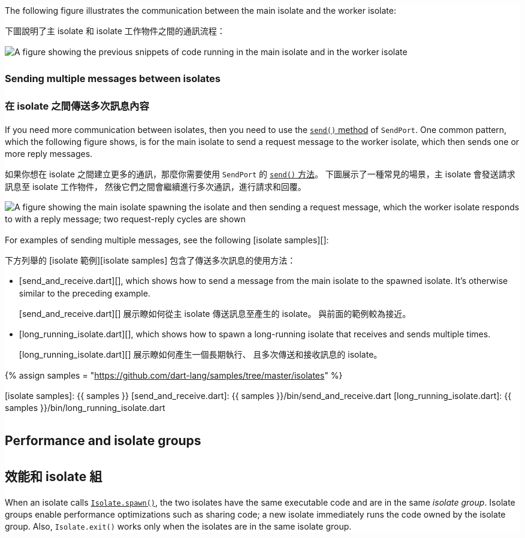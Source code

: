 The following figure illustrates the communication between
the main isolate and the worker isolate:

下圖說明了主 isolate 和 isolate 工作物件之間的通訊流程：

![A figure showing the previous snippets of code running in the main isolate and in the worker isolate](/guides/language/concurrency/images/isolate-api.png)


### Sending multiple messages between isolates

### 在 isolate 之間傳送多次訊息內容

If you need more communication between isolates,
then you need to use the [`send()` method][] of `SendPort`.
One common pattern, which the following figure shows,
is for the main isolate to send a request message to the worker isolate,
which then sends one or more reply messages.

如果你想在 isolate 之間建立更多的通訊，那麼你需要使用
`SendPort` 的 [`send()` 方法][`send()` method]。
下圖展示了一種常見的場景，主 isolate 會發送請求訊息至 isolate 工作物件，
然後它們之間會繼續進行多次通訊，進行請求和回覆。

![A figure showing the main isolate spawning the isolate and then sending a request message, which the worker isolate responds to with a reply message; two request-reply cycles are shown](/guides/language/concurrency/images/isolate-custom-bg-worker.png)

For examples of sending multiple messages,
see the following [isolate samples][]:

下方列舉的 [isolate 範例][isolate samples]
包含了傳送多次訊息的使用方法：

* [send_and_receive.dart][],
  which shows how to send a message from
  the main isolate to the spawned isolate.
  It’s otherwise similar to the preceding example.

  [send_and_receive.dart][] 展示瞭如何從主 isolate 傳送訊息至產生的 isolate。
  與前面的範例較為接近。

* [long_running_isolate.dart][],
  which shows how to spawn a long-running isolate that
  receives and sends multiple times.

  [long_running_isolate.dart][] 展示瞭如何產生一個長期執行、
  且多次傳送和接收訊息的 isolate。

{% assign samples = "https://github.com/dart-lang/samples/tree/master/isolates" %}

[isolate samples]: {{ samples }}
[send_and_receive.dart]: {{ samples }}/bin/send_and_receive.dart
[long_running_isolate.dart]: {{ samples }}/bin/long_running_isolate.dart


## Performance and isolate groups

## 效能和 isolate 組

When an isolate calls [`Isolate.spawn()`][],
the two isolates have the same executable code
and are in the same _isolate group_.
Isolate groups enable performance optimizations such as sharing code;
a new isolate immediately runs the code owned by the isolate group.
Also, `Isolate.exit()` works only when the isolates
are in the same isolate group.


[Dart Native platform]: /overview#platform
[web workers]: https://developer.mozilla.org/en-US/docs/Web/API/Web_Workers_API/Using_web_workers
[使用 Web Workers]: https://developer.mozilla.org/zh-CN/docs/Web/API/Web_Workers_API/Using_web_workers
[isolates section]: #how-isolates-work
[`readAsStringSync()`]: {{site.dart-api}}/{{site.data.pkg-vers.SDK.channel}}/dart-io/File/readAsStringSync.html
[`readAsString()`]: {{site.dart-api}}/{{site.data.pkg-vers.SDK.channel}}/dart-io/File/readAsString.html
[asynchronous programming codelab]: /codelabs/async-await
[jank]: {{site.flutter-docs}}/perf/rendering-performance
[json]: {{site.flutter-docs}}/cookbook/networking/background-parsing
[`send()` method]: {{site.dart-api}}/{{site.data.pkg-vers.SDK.channel}}/dart-isolate/SendPort/send.html
[Flutter `compute()` function]: {{site.flutter-docs}}/cookbook/networking/background-parsing#4-move-this-work-to-a-separate-isolate
[`Isolate.exit()`]: {{site.dart-api}}/{{site.data.pkg-vers.SDK.channel}}/dart-isolate/Isolate/exit.html
[`Isolate.spawn()`]: {{site.dart-api}}/{{site.data.pkg-vers.SDK.channel}}/dart-isolate/Isolate/spawn.html
[`ReceivePort`]: {{site.dart-api}}/{{site.data.pkg-vers.SDK.channel}}/dart-isolate/ReceivePort-class.html
[`SendPort`]: {{site.dart-api}}/{{site.data.pkg-vers.SDK.channel}}/dart-isolate/SendPort-class.html
[`first`]: {{site.dart-api}}/{{site.data.pkg-vers.SDK.channel}}/dart-async/Stream/first.html
[`Isolate.spawnUri()`]: {{site.dart-api}}/{{site.data.pkg-vers.SDK.channel}}/dart-isolate/Isolate/spawnUri.html